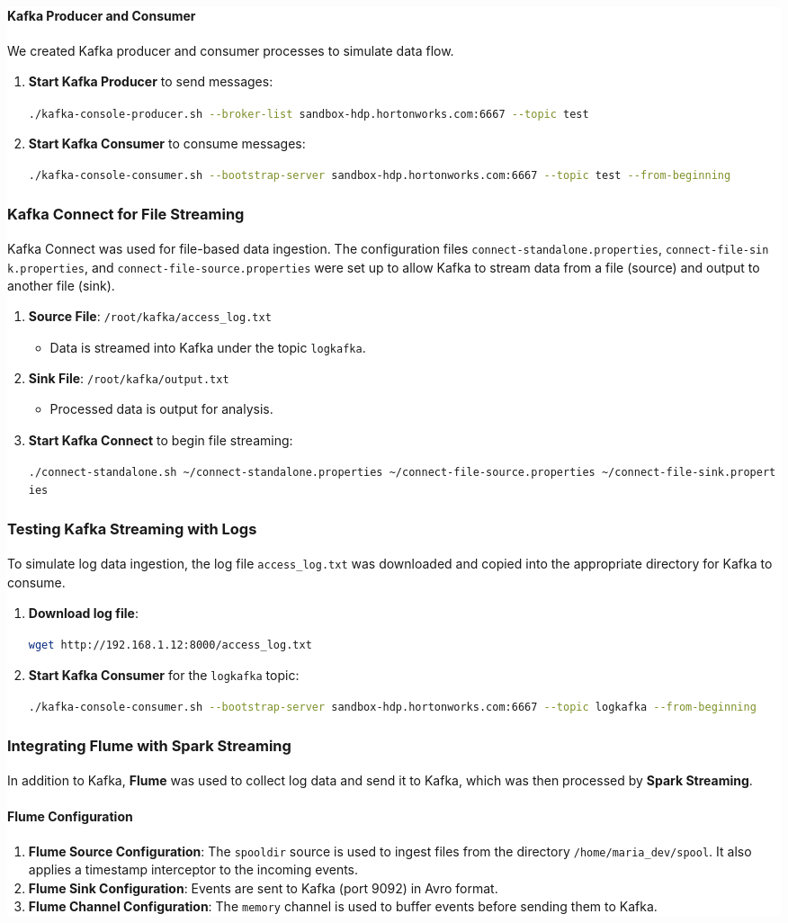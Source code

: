 #### Kafka Producer and Consumer

We created Kafka producer and consumer processes to simulate data flow.

1. **Start Kafka Producer** to send messages:
   ```bash
   ./kafka-console-producer.sh --broker-list sandbox-hdp.hortonworks.com:6667 --topic test
   ```

2. **Start Kafka Consumer** to consume messages:
   ```bash
   ./kafka-console-consumer.sh --bootstrap-server sandbox-hdp.hortonworks.com:6667 --topic test --from-beginning
   ```

### Kafka Connect for File Streaming

Kafka Connect was used for file-based data ingestion. The configuration files `connect-standalone.properties`, `connect-file-sink.properties`, and `connect-file-source.properties` were set up to allow Kafka to stream data from a file (source) and output to another file (sink).

1. **Source File**: `/root/kafka/access_log.txt`
   - Data is streamed into Kafka under the topic `logkafka`.

2. **Sink File**: `/root/kafka/output.txt`
   - Processed data is output for analysis.

3. **Start Kafka Connect** to begin file streaming:
   ```bash
   ./connect-standalone.sh ~/connect-standalone.properties ~/connect-file-source.properties ~/connect-file-sink.properties
   ```

### Testing Kafka Streaming with Logs

To simulate log data ingestion, the log file `access_log.txt` was downloaded and copied into the appropriate directory for Kafka to consume.

1. **Download log file**:
   ```bash
   wget http://192.168.1.12:8000/access_log.txt
   ```

2. **Start Kafka Consumer** for the `logkafka` topic:
   ```bash
   ./kafka-console-consumer.sh --bootstrap-server sandbox-hdp.hortonworks.com:6667 --topic logkafka --from-beginning
   ```

### Integrating Flume with Spark Streaming

In addition to Kafka, **Flume** was used to collect log data and send it to Kafka, which was then processed by **Spark Streaming**. 

#### Flume Configuration

1. **Flume Source Configuration**: The `spooldir` source is used to ingest files from the directory `/home/maria_dev/spool`. It also applies a timestamp interceptor to the incoming events.
2. **Flume Sink Configuration**: Events are sent to Kafka (port 9092) in Avro format.
3. **Flume Channel Configuration**: The `memory` channel is used to buffer events before sending them to Kafka.
